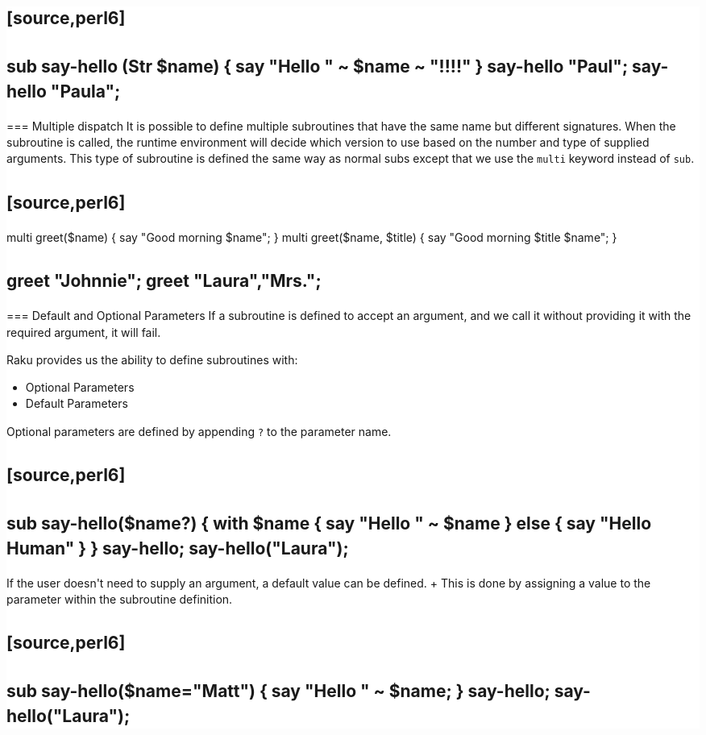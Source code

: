 [source,perl6]
----
sub say-hello (Str $name) {
    say "Hello " ~ $name ~ "!!!!"
}
say-hello "Paul";
say-hello "Paula";
----

=== Multiple dispatch
It is possible to define multiple subroutines that have the same name but different signatures.
When the subroutine is called, the runtime environment will decide which version to use based on the number and type of supplied arguments. This type of subroutine is defined the same way as normal subs except that we use the `multi` keyword instead of `sub`.

[source,perl6]
----
multi greet($name) {
    say "Good morning $name";
}
multi greet($name, $title) {
    say "Good morning $title $name";
}

greet "Johnnie";
greet "Laura","Mrs.";
----

=== Default and Optional Parameters
If a subroutine is defined to accept an argument, and we call it without providing it with the required argument, it will fail.

Raku provides us the ability to define subroutines with:

* Optional Parameters
* Default Parameters

Optional parameters are defined by appending `?` to the parameter name.

[source,perl6]
----
sub say-hello($name?) {
  with $name { say "Hello " ~ $name }
  else { say "Hello Human" }
}
say-hello;
say-hello("Laura");
----

If the user doesn't need to supply an argument, a default value can be defined. +
This is done by assigning a value to the parameter within the subroutine definition.

[source,perl6]
----
sub say-hello($name="Matt") {
  say "Hello " ~ $name;
}
say-hello;
say-hello("Laura");
----
